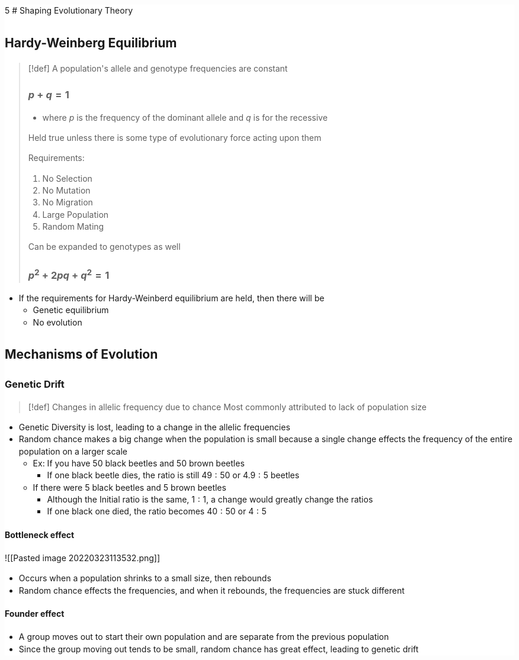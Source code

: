 5 # Shaping Evolutionary Theory
## Hardy-Weinberg Equilibrium
> [!def]
> A population's allele and genotype frequencies are constant
> 
> ### $p+q = 1$
> - where $p$ is the frequency of the dominant allele and $q$ is for the recessive
> 
> Held true unless there is some type of evolutionary force acting upon them
> 
> Requirements:
> 1. No Selection
> 2. No Mutation
> 3. No Migration
> 4. Large Population
> 5. Random Mating
> 
> Can be expanded to genotypes as well
> 
> ### $p^2+ 2pq + q^2 = 1$
> 

- If the requirements for Hardy-Weinberd equilibrium are held, then there will be 
	- Genetic equilibrium
	- No evolution

## Mechanisms of Evolution
### Genetic Drift
> [!def]
> Changes in allelic frequency due to chance
> Most commonly attributed to lack of population size
- Genetic Diversity is lost, leading to a change in the allelic frequencies
- Random chance makes a big change when the population is small because a single change effects the frequency of the entire population on a larger scale
	- Ex: If you have 50 black beetles and 50 brown beetles
		- If one black beetle dies, the ratio is still $49:50$ or $4.9:5$ beetles
	- If there were 5 black beetles and 5 brown beetles
		- Although the Initial ratio is the same, $1:1$, a change would greatly change the ratios
		- If one black one died, the ratio becomes $40:50$ or $4:5$

#### Bottleneck effect
![[Pasted image 20220323113532.png]]
- Occurs when a population shrinks to a small size, then rebounds
- Random chance effects the frequencies, and when it rebounds, the frequencies are stuck different

#### Founder effect
- A group moves out to start their own population and are separate from the previous population
- Since the group moving out tends to be small, random chance has great effect, leading to genetic drift
